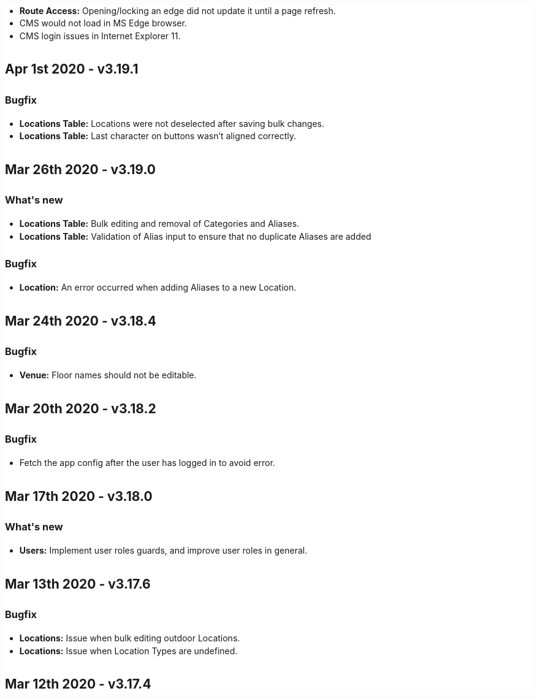 - **Route Access:** Opening/locking an edge did not update it until a page refresh.
- CMS would not load in MS Edge browser.
- CMS login issues in Internet Explorer 11.

## Apr 1st 2020 - v3.19.1

### Bugfix

- **Locations Table:** Locations were not deselected after saving bulk changes.
- **Locations Table:** Last character on buttons wasn’t aligned correctly.

## Mar 26th 2020 - v3.19.0

### What's new

- **Locations Table:** Bulk editing and removal of Categories and Aliases.
- **Locations Table:** Validation of Alias input to ensure that no duplicate Aliases are added

### Bugfix

- **Location:** An error occurred when adding Aliases to a new Location.

## Mar 24th 2020 - v3.18.4

### Bugfix

- **Venue:** Floor names should not be editable.

## Mar 20th 2020 - v3.18.2

### Bugfix

- Fetch the app config after the user has logged in to avoid error.

## Mar 17th 2020 - v3.18.0

### What's new

- **Users:** Implement user roles guards, and improve user roles in general.

## Mar 13th 2020 - v3.17.6

### Bugfix

- **Locations:** Issue when bulk editing outdoor Locations.
- **Locations:** Issue when Location Types are undefined.

## Mar 12th 2020 - v3.17.4
